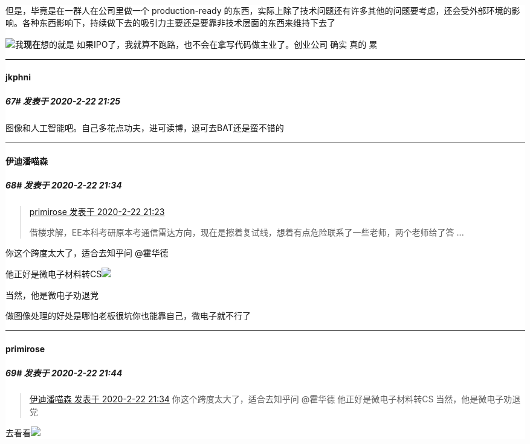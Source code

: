 
但是，毕竟是在一群人在公司里做一个 production-ready 的东西，实际上除了技术问题还有许多其他的问题要考虑，还会受外部环境的影响。各种东西影响下，持续做下去的吸引力主要还是要靠非技术层面的东西来维持下去了

<img src="https://static.saraba1st.com/image/smiley/face2017/091.png" referrerpolicy="no-referrer">我<strong>现在</strong>想的就是 如果IPO了，我就算不跑路，也不会在拿写代码做主业了。创业公司 确实 真的 累







-----

####  jkphni  
##### 67#       发表于 2020-2-22 21:25




图像和人工智能吧。自己多花点功夫，进可读博，退可去BAT还是蛮不错的







-----

####  伊迪潘喵森  
##### 68#       发表于 2020-2-22 21:34



<blockquote><a href="httphttps://bbs.saraba1st.com/2b/forum.php?mod=redirect&amp;goto=findpost&amp;pid=46493798&amp;ptid=1915145" target="_blank">primirose 发表于 2020-2-22 21:23</a>

借楼求解，EE本科考研原本考通信雷达方向，现在是擦着复试线，想着有点危险联系了一些老师，两个老师给了答 ...</blockquote>
你这个跨度太大了，适合去知乎问 @霍华德

他正好是微电子材料转CS<img src="https://static.saraba1st.com/image/smiley/face2017/068.png" referrerpolicy="no-referrer">

当然，他是微电子劝退党


做图像处理的好处是哪怕老板很坑你也能靠自己，微电子就不行了







-----

####  primirose  
##### 69#       发表于 2020-2-22 21:44



<blockquote><a href="httphttps://bbs.saraba1st.com/2b/forum.php?mod=redirect&amp;goto=findpost&amp;pid=46493906&amp;ptid=1915145" target="_blank">伊迪潘喵森 发表于 2020-2-22 21:34</a>
 你这个跨度太大了，适合去知乎问 @霍华德 他正好是微电子材料转CS 当然，他是微电子劝退党 </blockquote>
去看看<img src="https://static.saraba1st.com/image/smiley/face2017/018.png" referrerpolicy="no-referrer">
